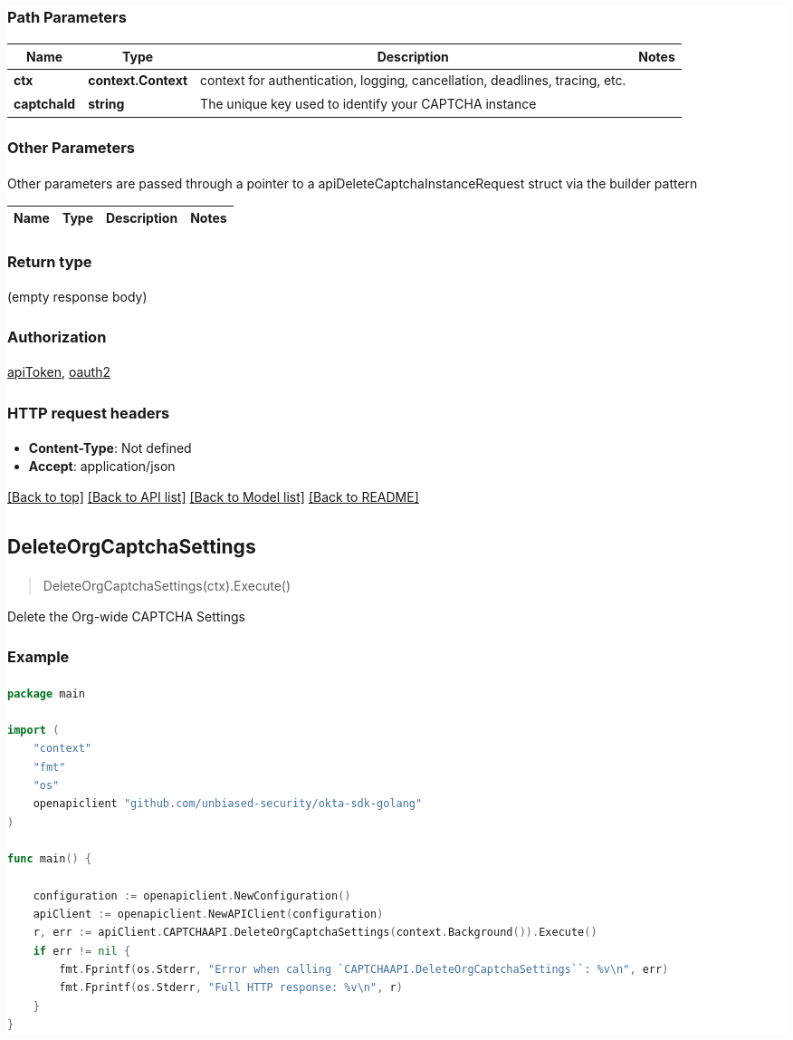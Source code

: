 ### Path Parameters


Name | Type | Description  | Notes
------------- | ------------- | ------------- | -------------
**ctx** | **context.Context** | context for authentication, logging, cancellation, deadlines, tracing, etc.
**captchaId** | **string** | The unique key used to identify your CAPTCHA instance | 

### Other Parameters

Other parameters are passed through a pointer to a apiDeleteCaptchaInstanceRequest struct via the builder pattern


Name | Type | Description  | Notes
------------- | ------------- | ------------- | -------------


### Return type

 (empty response body)

### Authorization

[apiToken](../README.md#apiToken), [oauth2](../README.md#oauth2)

### HTTP request headers

- **Content-Type**: Not defined
- **Accept**: application/json

[[Back to top]](#) [[Back to API list]](../README.md#documentation-for-api-endpoints)
[[Back to Model list]](../README.md#documentation-for-models)
[[Back to README]](../README.md)


## DeleteOrgCaptchaSettings

> DeleteOrgCaptchaSettings(ctx).Execute()

Delete the Org-wide CAPTCHA Settings



### Example

```go
package main

import (
    "context"
    "fmt"
    "os"
    openapiclient "github.com/unbiased-security/okta-sdk-golang"
)

func main() {

    configuration := openapiclient.NewConfiguration()
    apiClient := openapiclient.NewAPIClient(configuration)
    r, err := apiClient.CAPTCHAAPI.DeleteOrgCaptchaSettings(context.Background()).Execute()
    if err != nil {
        fmt.Fprintf(os.Stderr, "Error when calling `CAPTCHAAPI.DeleteOrgCaptchaSettings``: %v\n", err)
        fmt.Fprintf(os.Stderr, "Full HTTP response: %v\n", r)
    }
}
```